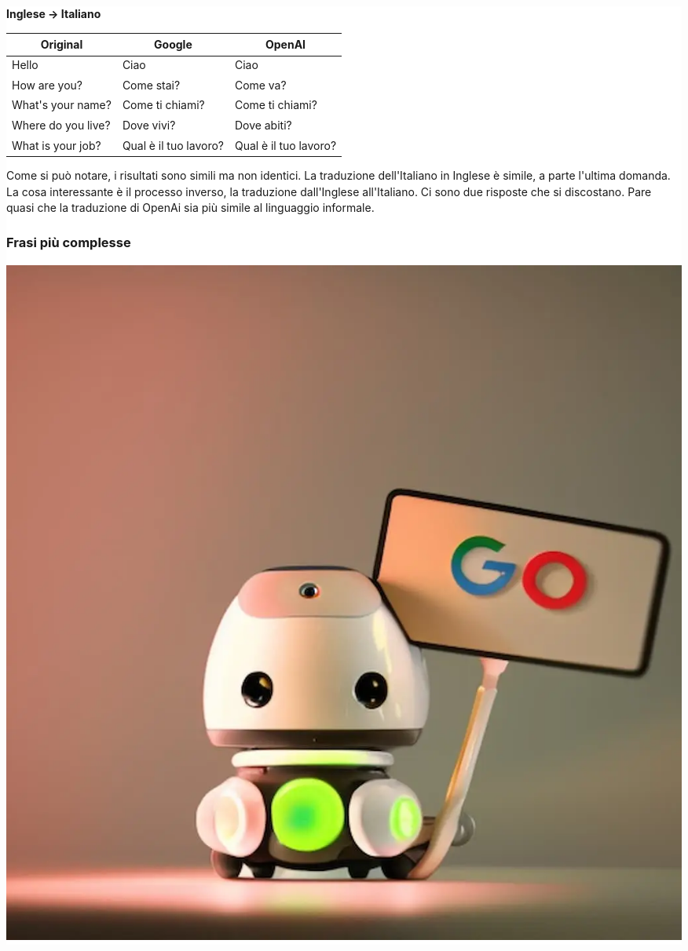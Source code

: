 **Inglese -> Italiano**

| Original           | Google                | OpenAI                |
| ------------------ | --------------------- | --------------------- |
| Hello              | Ciao                  | Ciao                  |
| How are you?       | Come stai?            | Come va?              |
| What's your name?  | Come ti chiami?       | Come ti chiami?       |
| Where do you live? | Dove vivi?            | Dove abiti?           |
| What is your job?  | Qual è il tuo lavoro? | Qual è il tuo lavoro? |

Come si può notare, i risultati sono simili ma non identici. La traduzione dell'Italiano in Inglese è simile, a parte l'ultima domanda. La cosa interessante è il processo inverso, la traduzione dall'Inglese all'Italiano. Ci sono due risposte che si discostano. Pare quasi che la traduzione di OpenAi sia più simile al linguaggio informale.

### Frasi più complesse

![Immagine](./image-02.webp)